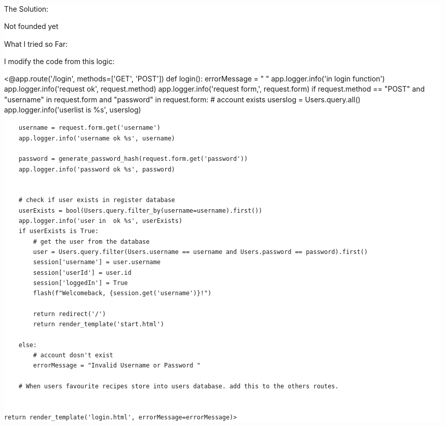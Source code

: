 The Solution:

Not founded yet

What I tried so Far:

I modify the code from this logic:

<@app.route('/login', methods=['GET', 'POST'])
 def login():
    errorMessage = " "
    app.logger.info('in login function')
    app.logger.info('request ok', request.method)
    app.logger.info('request form,', request.form)
    if request.method == "POST" and "username" in request.form and "password" in request.form:
        #   account exists
        userslog = Users.query.all()
        app.logger.info('userlist is %s', userslog)

        username = request.form.get('username')
        app.logger.info('username ok %s', username)

        password = generate_password_hash(request.form.get('password'))
        app.logger.info('password ok %s', password)


        # check if user exists in register database
        userExists = bool(Users.query.filter_by(username=username).first())
        app.logger.info('user in  ok %s', userExists)
        if userExists is True:
            # get the user from the database
            user = Users.query.filter(Users.username == username and Users.password == password).first()
            session['username'] = user.username
            session['userId'] = user.id
            session['loggedIn'] = True
            flash(f"Welcomeback, {session.get('username')}!")

            return redirect('/') 
            return render_template('start.html')

        else:
            # account dosn't exist
            errorMessage = "Invalid Username or Password "

        # When users favourite recipes store into users database. add this to the others routes.


    return render_template('login.html', errorMessage=errorMessage)>
